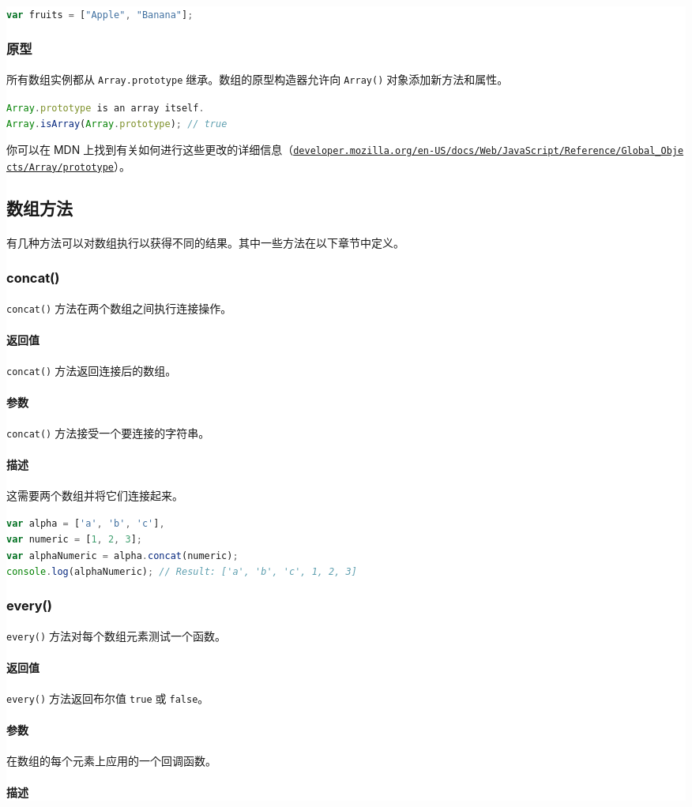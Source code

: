 ```js
var fruits = ["Apple", "Banana"];
```

### 原型

所有数组实例都从 `Array.prototype` 继承。数组的原型构造器允许向 `Array()` 对象添加新方法和属性。

```js
Array.prototype is an array itself.
Array.isArray(Array.prototype); // true
```

你可以在 MDN 上找到有关如何进行这些更改的详细信息（[`developer.mozilla.org/en-US/docs/Web/JavaScript/Reference/Global_Objects/Array/prototype`](https://developer.mozilla.org/en-US/docs/Web/JavaScript/Reference/Global_Objects/Array/prototype)）。

## 数组方法

有几种方法可以对数组执行以获得不同的结果。其中一些方法在以下章节中定义。

### concat()

`concat()` 方法在两个数组之间执行连接操作。

#### 返回值

`concat()` 方法返回连接后的数组。

#### 参数

`concat()` 方法接受一个要连接的字符串。

#### 描述

这需要两个数组并将它们连接起来。

```js
var alpha = ['a', 'b', 'c'],
var numeric = [1, 2, 3];
var alphaNumeric = alpha.concat(numeric);
console.log(alphaNumeric); // Result: ['a', 'b', 'c', 1, 2, 3]
```

### every()

`every()` 方法对每个数组元素测试一个函数。

#### 返回值

`every()` 方法返回布尔值 `true` 或 `false`。

#### 参数

在数组的每个元素上应用的一个回调函数。

#### 描述

